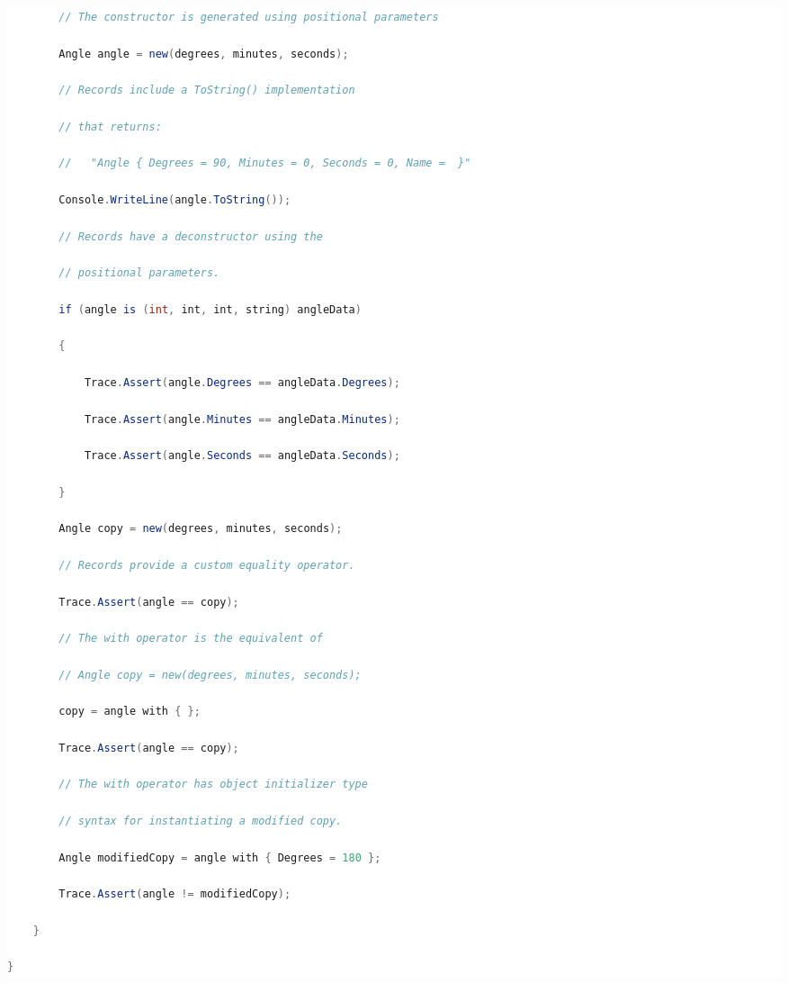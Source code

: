 ```C#
        // The constructor is generated using positional parameters

        Angle angle = new(degrees, minutes, seconds);

        // Records include a ToString() implementation

        // that returns:

        //   "Angle { Degrees = 90, Minutes = 0, Seconds = 0, Name =  }"

        Console.WriteLine(angle.ToString());

        // Records have a deconstructor using the 

        // positional parameters.

        if (angle is (int, int, int, string) angleData)

        {

            Trace.Assert(angle.Degrees == angleData.Degrees);

            Trace.Assert(angle.Minutes == angleData.Minutes);

            Trace.Assert(angle.Seconds == angleData.Seconds);

        }

        Angle copy = new(degrees, minutes, seconds);

        // Records provide a custom equality operator.

        Trace.Assert(angle == copy);

        // The with operator is the equivalent of

        // Angle copy = new(degrees, minutes, seconds);

        copy = angle with { };

        Trace.Assert(angle == copy);

        // The with operator has object initializer type

        // syntax for instantiating a modified copy.

        Angle modifiedCopy = angle with { Degrees = 180 };

        Trace.Assert(angle != modifiedCopy);

    }

}
```
